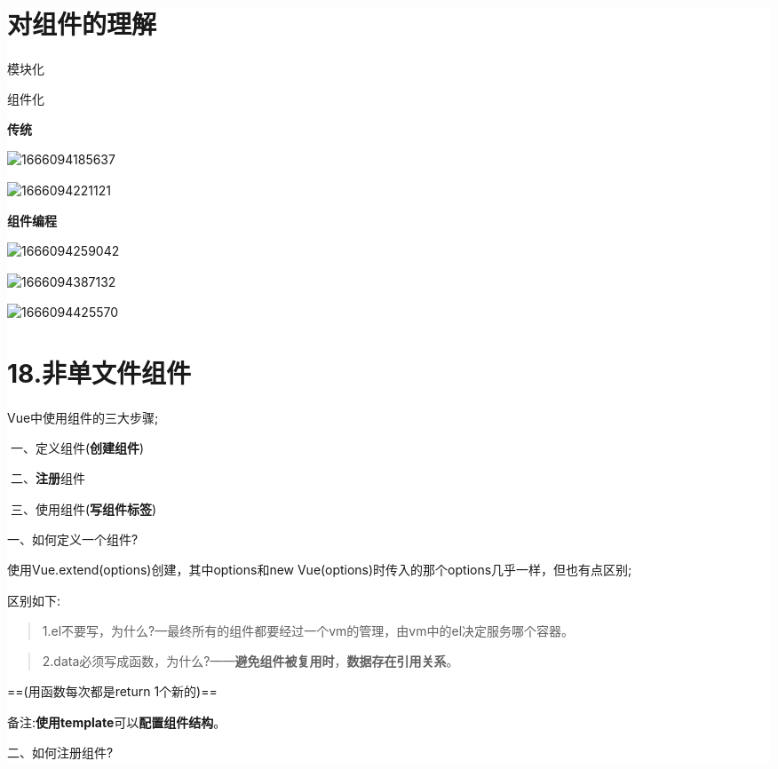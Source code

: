 


# 对组件的理解

模块化

组件化



**传统**

![1666094185637](C:\Users\mijia\AppData\Roaming\Typora\typora-user-images\1666094185637.png)



![1666094221121](C:\Users\mijia\AppData\Roaming\Typora\typora-user-images\1666094221121.png)



**组件编程**

![1666094259042](C:\Users\mijia\AppData\Roaming\Typora\typora-user-images\1666094259042.png)





![1666094387132](C:\Users\mijia\AppData\Roaming\Typora\typora-user-images\1666094387132.png)



![1666094425570](C:\Users\mijia\AppData\Roaming\Typora\typora-user-images\1666094425570.png)



# 18.非单文件组件

Vue中使用组件的三大步骤;

​	一、定义组件(**创建组件**)

​	二、**注册**组件

​	三、使用组件(**写组件标签**)

一、如何定义一个组件?

使用Vue.extend(options)创建，其中options和new Vue(options)时传入的那个options几乎一样，但也有点区别;

区别如下:

> 1.el不要写，为什么?—最终所有的组件都要经过一个vm的管理，由vm中的el决定服务哪个容器。

> 2.data必须写成函数，为什么?——**避免组件被复用时**，**数据存在引用关系**。

==(用函数每次都是return 1个新的)==

备注:**使用template**可以**配置组件结构**。

二、如何注册组件?
